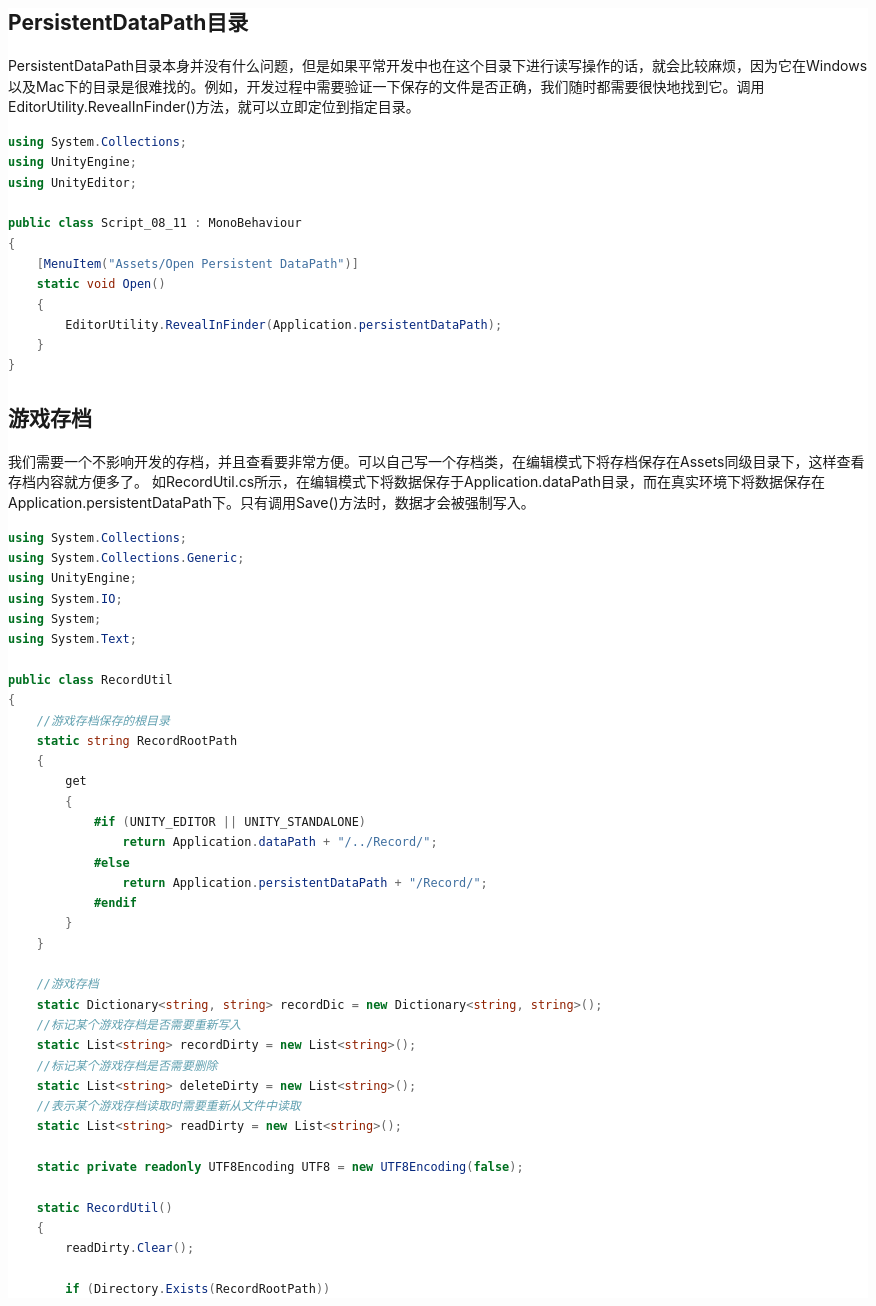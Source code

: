 ## PersistentDataPath目录  

PersistentDataPath目录本身并没有什么问题，但是如果平常开发中也在这个目录下进行读写操作的话，就会比较麻烦，因为它在Windows以及Mac下的目录是很难找的。例如，开发过程中需要验证一下保存的文件是否正确，我们随时都需要很快地找到它。调用EditorUtility.RevealInFinder()方法，就可以立即定位到指定目录。
```cs
using System.Collections;  
using UnityEngine;  
using UnityEditor;

public class Script_08_11 : MonoBehaviour
{
    [MenuItem("Assets/Open Persistent DataPath")]
    static void Open()
    {
        EditorUtility.RevealInFinder(Application.persistentDataPath);
    }    
}
```

## 游戏存档

我们需要一个不影响开发的存档，并且查看要非常方便。可以自己写一个存档类，在编辑模式下将存档保存在Assets同级目录下，这样查看存档内容就方便多了。
如RecordUtil.cs所示，在编辑模式下将数据保存于Application.dataPath目录，而在真实环境下将数据保存在Application.persistentDataPath下。只有调用Save()方法时，数据才会被强制写入。
```cs
using System.Collections;
using System.Collections.Generic; 
using UnityEngine;
using System.IO;
using System;
using System.Text;

public class RecordUtil
{
    //游戏存档保存的根目录  
    static string RecordRootPath
    {
        get
        {
            #if (UNITY_EDITOR || UNITY_STANDALONE)
                return Application.dataPath + "/../Record/";
            #else
                return Application.persistentDataPath + "/Record/";  
            #endif
        }
    }

    //游戏存档  
    static Dictionary<string, string> recordDic = new Dictionary<string, string>();
    //标记某个游戏存档是否需要重新写入  
    static List<string> recordDirty = new List<string>();
    //标记某个游戏存档是否需要删除  
    static List<string> deleteDirty = new List<string>();
    //表示某个游戏存档读取时需要重新从文件中读取  
    static List<string> readDirty = new List<string>();

    static private readonly UTF8Encoding UTF8 = new UTF8Encoding(false);

    static RecordUtil()
    {
        readDirty.Clear();

        if (Directory.Exists(RecordRootPath))
```